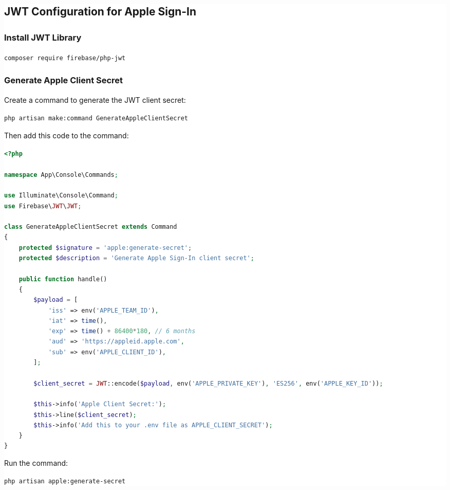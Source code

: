 ## JWT Configuration for Apple Sign-In

### Install JWT Library
```bash
composer require firebase/php-jwt
```

### Generate Apple Client Secret
Create a command to generate the JWT client secret:

```bash
php artisan make:command GenerateAppleClientSecret
```

Then add this code to the command:

```php
<?php

namespace App\Console\Commands;

use Illuminate\Console\Command;
use Firebase\JWT\JWT;

class GenerateAppleClientSecret extends Command
{
    protected $signature = 'apple:generate-secret';
    protected $description = 'Generate Apple Sign-In client secret';

    public function handle()
    {
        $payload = [
            'iss' => env('APPLE_TEAM_ID'),
            'iat' => time(),
            'exp' => time() + 86400*180, // 6 months
            'aud' => 'https://appleid.apple.com',
            'sub' => env('APPLE_CLIENT_ID'),
        ];

        $client_secret = JWT::encode($payload, env('APPLE_PRIVATE_KEY'), 'ES256', env('APPLE_KEY_ID'));
        
        $this->info('Apple Client Secret:');
        $this->line($client_secret);
        $this->info('Add this to your .env file as APPLE_CLIENT_SECRET');
    }
}
```

Run the command:
```bash
php artisan apple:generate-secret
```
